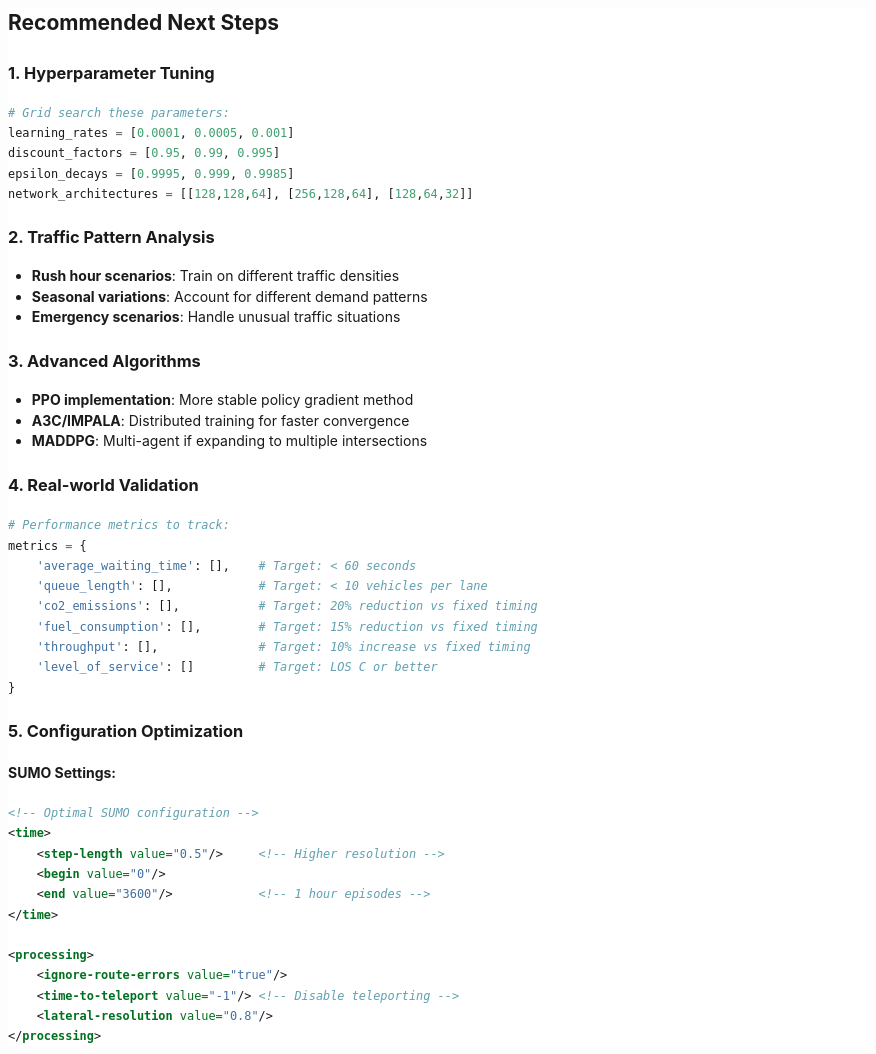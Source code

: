 ## Recommended Next Steps

### 1. **Hyperparameter Tuning**
```python
# Grid search these parameters:
learning_rates = [0.0001, 0.0005, 0.001]
discount_factors = [0.95, 0.99, 0.995]
epsilon_decays = [0.9995, 0.999, 0.9985]
network_architectures = [[128,128,64], [256,128,64], [128,64,32]]
```

### 2. **Traffic Pattern Analysis**
- **Rush hour scenarios**: Train on different traffic densities
- **Seasonal variations**: Account for different demand patterns  
- **Emergency scenarios**: Handle unusual traffic situations

### 3. **Advanced Algorithms**
- **PPO implementation**: More stable policy gradient method
- **A3C/IMPALA**: Distributed training for faster convergence
- **MADDPG**: Multi-agent if expanding to multiple intersections

### 4. **Real-world Validation**
```python
# Performance metrics to track:
metrics = {
    'average_waiting_time': [],    # Target: < 60 seconds
    'queue_length': [],            # Target: < 10 vehicles per lane  
    'co2_emissions': [],           # Target: 20% reduction vs fixed timing
    'fuel_consumption': [],        # Target: 15% reduction vs fixed timing
    'throughput': [],              # Target: 10% increase vs fixed timing
    'level_of_service': []         # Target: LOS C or better
}
```

### 5. **Configuration Optimization**

#### SUMO Settings:
```xml
<!-- Optimal SUMO configuration -->
<time>
    <step-length value="0.5"/>     <!-- Higher resolution -->
    <begin value="0"/>
    <end value="3600"/>            <!-- 1 hour episodes -->
</time>

<processing>
    <ignore-route-errors value="true"/>
    <time-to-teleport value="-1"/> <!-- Disable teleporting -->
    <lateral-resolution value="0.8"/>
</processing>
```
